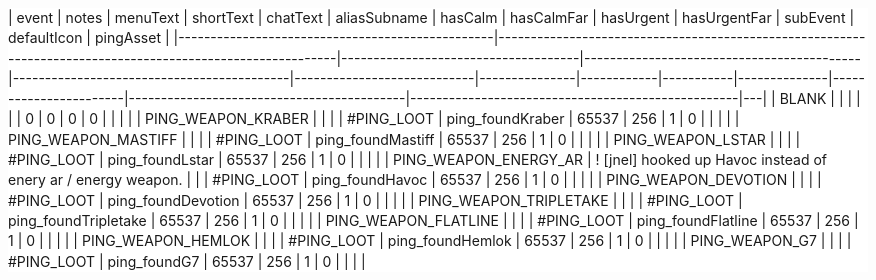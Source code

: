 | event                                           | notes                                                                                                      | menuText                            | shortText                                 | chatText                                  | aliasSubname               | hasCalm       | hasCalmFar | hasUrgent | hasUrgentFar | subEvent              | defaultIcon                               | pingAsset                                         |
|-------------------------------------------------|------------------------------------------------------------------------------------------------------------|-------------------------------------|-------------------------------------------|-------------------------------------------|----------------------------|---------------|------------|-----------|--------------|-----------------------|-------------------------------------------|---------------------------------------------------|---|
| BLANK                                           |                                                                                                            |                                     |                                           |                                           |                            | 0             | 0          | 0         | 0            |                       |                                           |                                                   |
| PING_WEAPON_KRABER                              |                                                                                                            |                                     |                                           | #PING_LOOT                                | ping_foundKraber           | 65537         | 256        | 1         | 0            |                       |                                           |                                                   |
| PING_WEAPON_MASTIFF                             |                                                                                                            |                                     |                                           | #PING_LOOT                                | ping_foundMastiff          | 65537         | 256        | 1         | 0            |                       |                                           |                                                   |
| PING_WEAPON_LSTAR                               |                                                                                                            |                                     |                                           | #PING_LOOT                                | ping_foundLstar            | 65537         | 256        | 1         | 0            |                       |                                           |                                                   |
| PING_WEAPON_ENERGY_AR                           | ! [jnel] hooked up Havoc instead of enery ar / energy weapon.                                              |                                     |                                           | #PING_LOOT                                | ping_foundHavoc            | 65537         | 256        | 1         | 0            |                       |                                           |                                                   |
| PING_WEAPON_DEVOTION                            |                                                                                                            |                                     |                                           | #PING_LOOT                                | ping_foundDevotion         | 65537         | 256        | 1         | 0            |                       |                                           |                                                   |
| PING_WEAPON_TRIPLETAKE                          |                                                                                                            |                                     |                                           | #PING_LOOT                                | ping_foundTripletake       | 65537         | 256        | 1         | 0            |                       |                                           |                                                   |
| PING_WEAPON_FLATLINE                            |                                                                                                            |                                     |                                           | #PING_LOOT                                | ping_foundFlatline         | 65537         | 256        | 1         | 0            |                       |                                           |                                                   |
| PING_WEAPON_HEMLOK                              |                                                                                                            |                                     |                                           | #PING_LOOT                                | ping_foundHemlok           | 65537         | 256        | 1         | 0            |                       |                                           |                                                   |
| PING_WEAPON_G7                                  |                                                                                                            |                                     |                                           | #PING_LOOT                                | ping_foundG7               | 65537         | 256        | 1         | 0            |                       |                                           |                                                   |